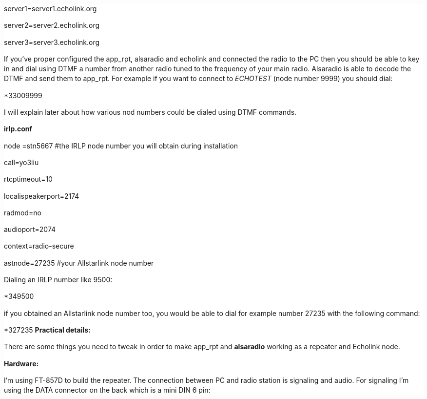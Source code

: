 server1=server1.echolink.org

server2=server2.echolink.org

server3=server3.echolink.org

If you’ve proper configured the app_rpt, alsaradio and echolink and connected the radio to the PC then you should be able to key in and dial using DTMF a number from another radio tuned to the frequency of your main radio. Alsaradio is able to decode the DTMF and send them to app_rpt. For example if you want to connect to *ECHOTEST* (node number 9999) you should dial:

*33009999

I will explain later about how various nod numbers could be dialed using DTMF commands.

**irlp.conf**

node =stn5667  #the IRLP node number you will obtain during installation

call=yo3iiu

rtcptimeout=10

localispeakerport=2174

radmod=no

audioport=2074

context=radio-secure

astnode=27235 #your Allstarlink node number

Dialing an IRLP number like 9500:

*349500

if you obtained an Allstarlink node number too, you would be able to dial for example number 27235 with the following command:

*327235
**Practical details:**

There are some things you need to tweak in order to make app_rpt and **alsaradio** working as a repeater and Echolink node.

**Hardware:**

I’m using FT-857D to build the repeater. The connection between PC and radio station is signaling and audio. For signaling I’m using the DATA connector on the back which is a mini DIN 6 pin:
